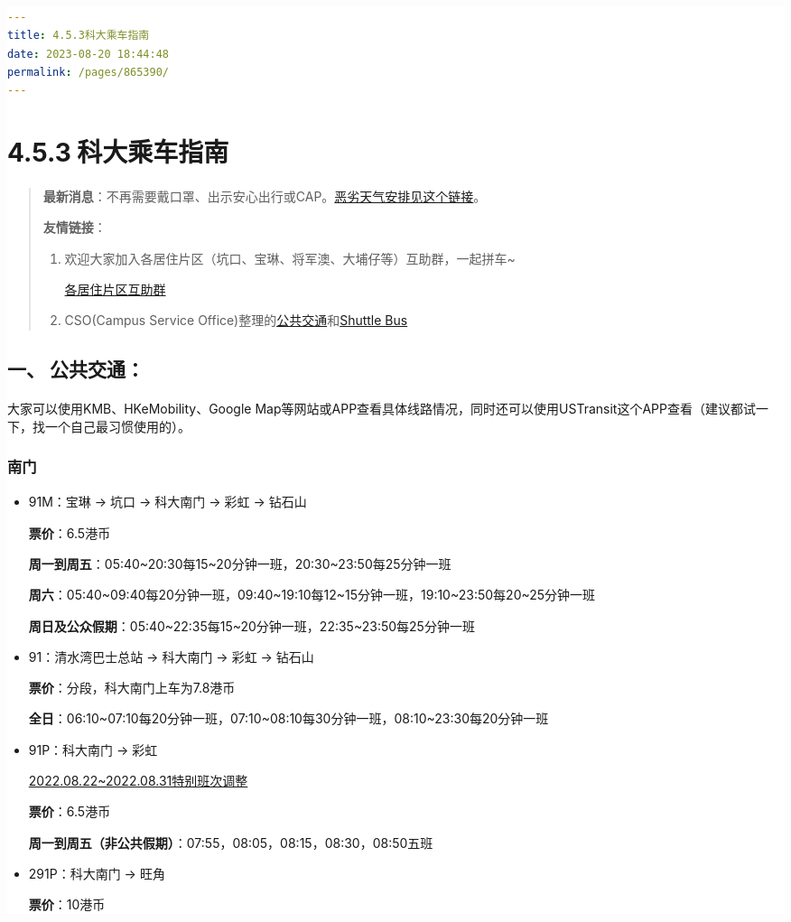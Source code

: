 ```yaml
---
title: 4.5.3科大乘车指南
date: 2023-08-20 18:44:48
permalink: /pages/865390/
---
```

# 4.5.3 科大乘车指南

> **最新消息**：不再需要戴口罩、出示安心出行或CAP。[恶劣天气安排见这个链接](https://www.notion.so/677d07e8759b4226b00447e32aa044b4?pvs=21)。
> 
> 
> **友情链接**：
> 
> 1. 欢迎大家加入各居住片区（坑口、宝琳、将军澳、大埔仔等）互助群，一起拼车~
>     
>     [各居住片区互助群](https://www.notion.so/a1903770a20a431aa57a65ceb86837d0?pvs=21)
>     
> 2. CSO(Campus Service Office)整理的[公共交通](https://cso.ust.hk/tran/pt)和[Shuttle Bus](https://cso.ust.hk/tran/stud_sh_b)

## 一、 公共交通：
大家可以使用KMB、HKeMobility、Google Map等网站或APP查看具体线路情况，同时还可以使用USTransit这个APP查看（建议都试一下，找一个自己最习惯使用的）。

### 南门

- 91M：宝琳 → 坑口 → 科大南门 → 彩虹 → 钻石山
    
    **票价**：6.5港币
    
    **周一到周五**：05:40~20:30每15~20分钟一班，20:30~23:50每25分钟一班
    
    **周六**：05:40~09:40每20分钟一班，09:40~19:10每12~15分钟一班，19:10~23:50每20~25分钟一班
    
    **周日及公众假期**：05:40~22:35每15~20分钟一班，22:35~23:50每25分钟一班
    
- 91：清水湾巴士总站 → 科大南门 → 彩虹 → 钻石山
    
    **票价**：分段，科大南门上车为7.8港币
    
    **全日**：06:10~07:10每20分钟一班，07:10~08:10每30分钟一班，08:10~23:30每20分钟一班
    
- 91P：科大南门 → 彩虹
    
    [2022.08.22~2022.08.31特别班次调整](http://search.kmb.hk/KMBWebSite/AnnouncementPicture.ashx?url=1660629447_6076_0.pdf)
    
    **票价**：6.5港币
    
    **周一到周五（非公共假期）**：07:55，08:05，08:15，08:30，08:50五班
    
- 291P：科大南门 → 旺角
    
    **票价**：10港币
    